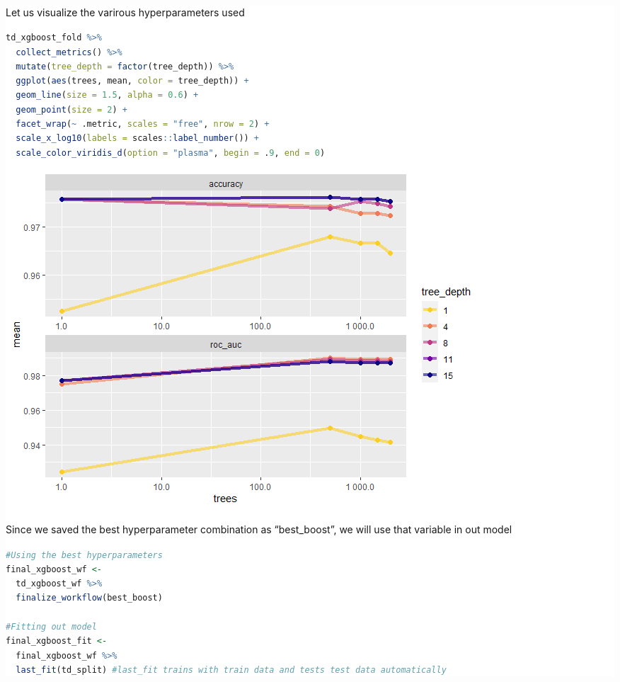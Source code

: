 Let us visualize the varirous hyperparameters used

``` r
td_xgboost_fold %>%
  collect_metrics() %>%
  mutate(tree_depth = factor(tree_depth)) %>%
  ggplot(aes(trees, mean, color = tree_depth)) +
  geom_line(size = 1.5, alpha = 0.6) +
  geom_point(size = 2) +
  facet_wrap(~ .metric, scales = "free", nrow = 2) +
  scale_x_log10(labels = scales::label_number()) +
  scale_color_viridis_d(option = "plasma", begin = .9, end = 0)
```

![](README_figs/README-unnamed-chunk-22-1.png)

Since we saved the best hyperparameter combination as “best_boost”, we
will use that variable in out model

``` r
#Using the best hyperparameters
final_xgboost_wf <- 
  td_xgboost_wf %>% 
  finalize_workflow(best_boost)

#Fitting out model
final_xgboost_fit <- 
  final_xgboost_wf %>%
  last_fit(td_split) #last_fit trains with train data and tests test data automatically
```
